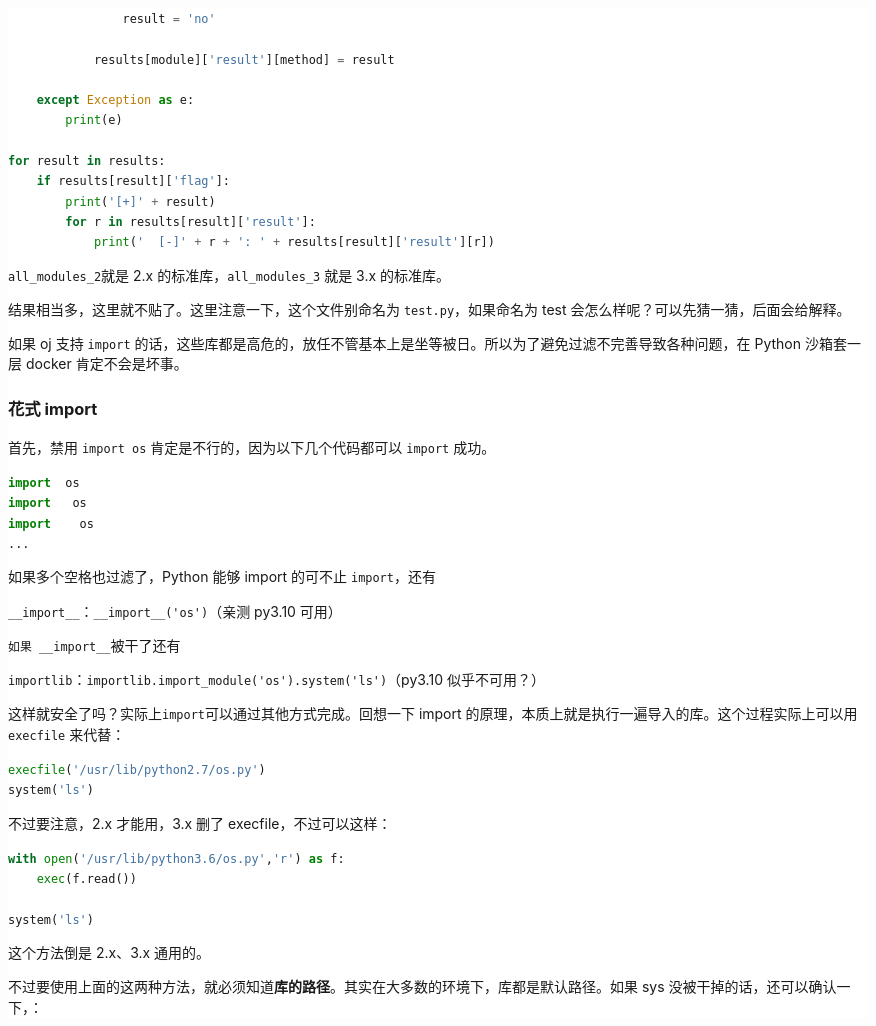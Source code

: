 ```Python
                result = 'no'

            results[module]['result'][method] = result

    except Exception as e:
        print(e)

for result in results:
    if results[result]['flag']:
        print('[+]' + result)
        for r in results[result]['result']:
            print('  [-]' + r + ': ' + results[result]['result'][r])
```

`all_modules_2`就是 2.x 的标准库，`all_modules_3` 就是 3.x 的标准库。

结果相当多，这里就不贴了。这里注意一下，这个文件别命名为 `test.py`，如果命名为 test 会怎么样呢？可以先猜一猜，后面会给解释。

如果 oj 支持 `import` 的话，这些库都是高危的，放任不管基本上是坐等被日。所以为了避免过滤不完善导致各种问题，在 Python 沙箱套一层 docker 肯定不会是坏事。

### 花式 import

首先，禁用 `import os` 肯定是不行的，因为以下几个代码都可以 `import` 成功。

```Python
import  os
import   os
import    os
...
```

如果多个空格也过滤了，Python 能够 import 的可不止 `import`，还有 

`__import__`：`__import__('os')`（亲测 py3.10 可用）

`如果 __import__`被干了还有 

`importlib`：`importlib.import_module('os').system('ls')`（py3.10 似乎不可用？）

这样就安全了吗？实际上`import`可以通过其他方式完成。回想一下 import 的原理，本质上就是执行一遍导入的库。这个过程实际上可以用 `execfile` 来代替：

```Python
execfile('/usr/lib/python2.7/os.py')
system('ls')
```

不过要注意，2.x 才能用，3.x 删了 execfile，不过可以这样：

```Python
with open('/usr/lib/python3.6/os.py','r') as f:
    exec(f.read())

system('ls')
```

这个方法倒是 2.x、3.x 通用的。

不过要使用上面的这两种方法，就必须知道**库的路径**。其实在大多数的环境下，库都是默认路径。如果 sys 没被干掉的话，还可以确认一下，：

